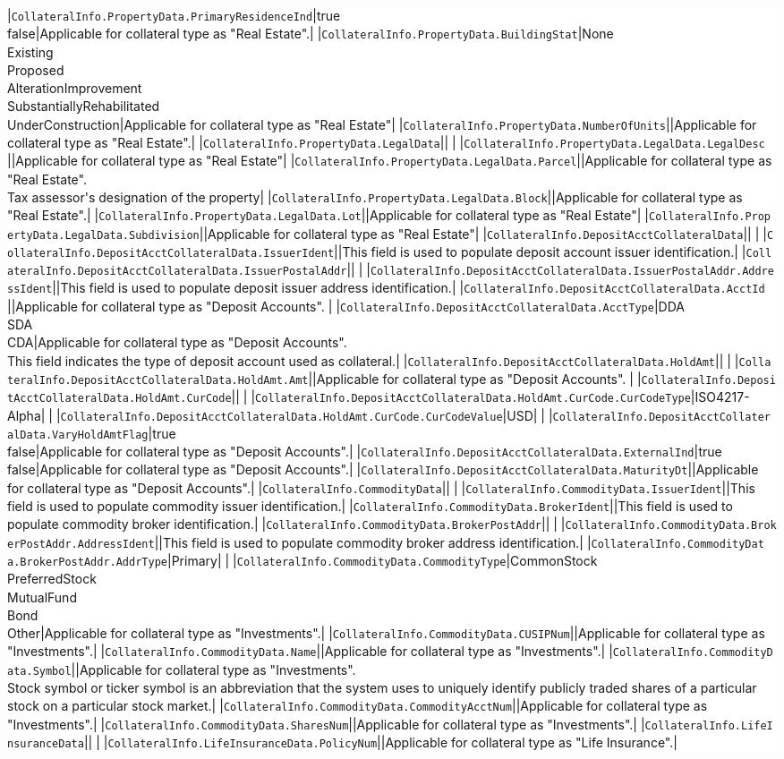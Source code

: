 |`CollateralInfo.PropertyData.PrimaryResidenceInd`|true<br>false|Applicable for collateral type as "Real Estate".|
|`CollateralInfo.PropertyData.BuildingStat`|None<br>Existing<br>Proposed<br>AlterationImprovement<br>SubstantiallyRehabilitated<br>UnderConstruction|Applicable for collateral type as "Real Estate"|
|`CollateralInfo.PropertyData.NumberOfUnits`||Applicable for collateral type as "Real Estate".|
|`CollateralInfo.PropertyData.LegalData`|| |
|`CollateralInfo.PropertyData.LegalData.LegalDesc`||Applicable for collateral type as "Real Estate"|
|`CollateralInfo.PropertyData.LegalData.Parcel`||Applicable for collateral type as "Real Estate".<br>Tax assessor's designation of the property|
|`CollateralInfo.PropertyData.LegalData.Block`||Applicable for collateral type as "Real Estate".|
|`CollateralInfo.PropertyData.LegalData.Lot`||Applicable for collateral type as "Real Estate"|
|`CollateralInfo.PropertyData.LegalData.Subdivision`||Applicable for collateral type as "Real Estate"|
|`CollateralInfo.DepositAcctCollateralData`|| |
|`CollateralInfo.DepositAcctCollateralData.IssuerIdent`||This field is used to populate deposit account issuer identification.|
|`CollateralInfo.DepositAcctCollateralData.IssuerPostalAddr`|| |
|`CollateralInfo.DepositAcctCollateralData.IssuerPostalAddr.AddressIdent`||This field is used to populate deposit issuer address identification.|
|`CollateralInfo.DepositAcctCollateralData.AcctId`||Applicable for collateral type as "Deposit Accounts". |
|`CollateralInfo.DepositAcctCollateralData.AcctType`|DDA<br>SDA<br>CDA|Applicable for collateral type as "Deposit Accounts".  <br>This field indicates the type of deposit account used as collateral.|
|`CollateralInfo.DepositAcctCollateralData.HoldAmt`|| |
|`CollateralInfo.DepositAcctCollateralData.HoldAmt.Amt`||Applicable for collateral type as "Deposit Accounts". |
|`CollateralInfo.DepositAcctCollateralData.HoldAmt.CurCode`|| |
|`CollateralInfo.DepositAcctCollateralData.HoldAmt.CurCode.CurCodeType`|ISO4217-Alpha| |
|`CollateralInfo.DepositAcctCollateralData.HoldAmt.CurCode.CurCodeValue`|USD|   |
|`CollateralInfo.DepositAcctCollateralData.VaryHoldAmtFlag`|true<br>false|Applicable for collateral type as "Deposit Accounts".|
|`CollateralInfo.DepositAcctCollateralData.ExternalInd`|true<br>false|Applicable for collateral type as "Deposit Accounts".|
|`CollateralInfo.DepositAcctCollateralData.MaturityDt`||Applicable for collateral type as "Deposit Accounts".|
|`CollateralInfo.CommodityData`|| |
|`CollateralInfo.CommodityData.IssuerIdent`||This field is used to populate commodity issuer identification.|
|`CollateralInfo.CommodityData.BrokerIdent`||This field is used to populate commodity broker identification.|
|`CollateralInfo.CommodityData.BrokerPostAddr`|| |
|`CollateralInfo.CommodityData.BrokerPostAddr.AddressIdent`||This field is used to populate commodity broker address identification.|
|`CollateralInfo.CommodityData.BrokerPostAddr.AddrType`|Primary| |
|`CollateralInfo.CommodityData.CommodityType`|CommonStock<br>PreferredStock<br>MutualFund<br>Bond<br>Other|Applicable for collateral type as "Investments".|
|`CollateralInfo.CommodityData.CUSIPNum`||Applicable for collateral type as "Investments".|
|`CollateralInfo.CommodityData.Name`||Applicable for collateral type as "Investments".|
|`CollateralInfo.CommodityData.Symbol`||Applicable for collateral type as "Investments".<br>Stock symbol or ticker symbol is an abbreviation that the system uses to uniquely identify publicly traded shares of a particular stock on a particular stock market.|
|`CollateralInfo.CommodityData.CommodityAcctNum`||Applicable for collateral type as "Investments".|
|`CollateralInfo.CommodityData.SharesNum`||Applicable for collateral type  as "Investments".|
|`CollateralInfo.LifeInsuranceData`|| |
|`CollateralInfo.LifeInsuranceData.PolicyNum`||Applicable for collateral type as "Life Insurance".|
